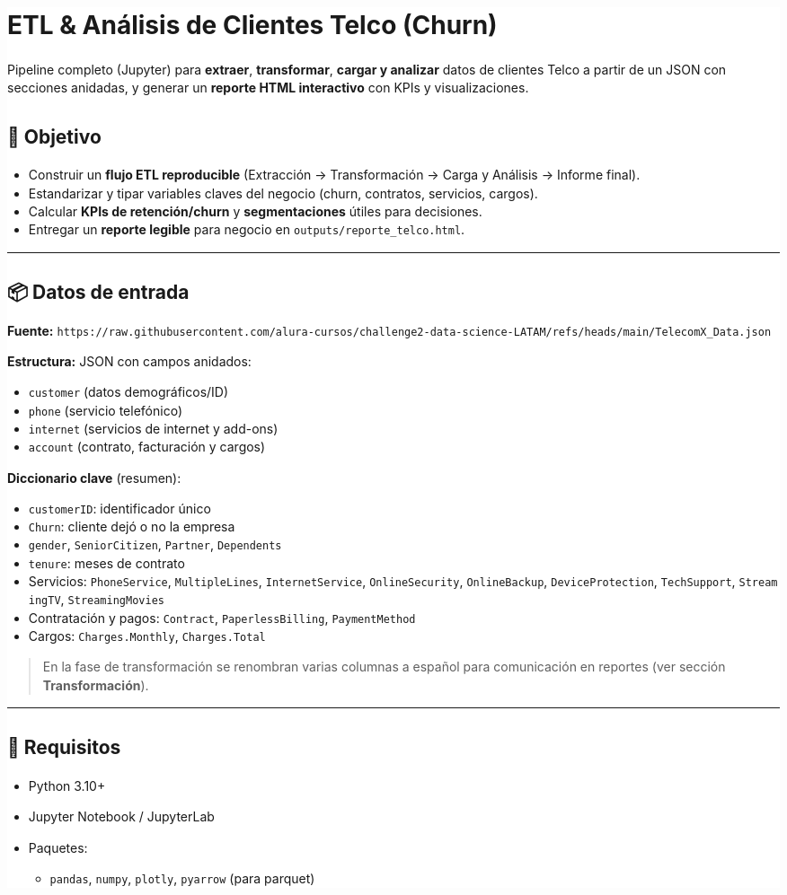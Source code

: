 # ETL & Análisis de Clientes Telco (Churn)

Pipeline completo (Jupyter) para **extraer**, **transformar**, **cargar y analizar** datos de clientes Telco a partir de un JSON con secciones anidadas, y generar un **reporte HTML interactivo** con KPIs y visualizaciones.

## 🧭 Objetivo

* Construir un **flujo ETL reproducible** (Extracción → Transformación → Carga y Análisis → Informe final).
* Estandarizar y tipar variables claves del negocio (churn, contratos, servicios, cargos).
* Calcular **KPIs de retención/churn** y **segmentaciones** útiles para decisiones.
* Entregar un **reporte legible** para negocio en `outputs/reporte_telco.html`.

---

## 📦 Datos de entrada

**Fuente:**
`https://raw.githubusercontent.com/alura-cursos/challenge2-data-science-LATAM/refs/heads/main/TelecomX_Data.json`

**Estructura:** JSON con campos anidados:

* `customer` (datos demográficos/ID)
* `phone` (servicio telefónico)
* `internet` (servicios de internet y add-ons)
* `account` (contrato, facturación y cargos)

**Diccionario clave** (resumen):

* `customerID`: identificador único
* `Churn`: cliente dejó o no la empresa
* `gender`, `SeniorCitizen`, `Partner`, `Dependents`
* `tenure`: meses de contrato
* Servicios: `PhoneService`, `MultipleLines`, `InternetService`, `OnlineSecurity`, `OnlineBackup`, `DeviceProtection`, `TechSupport`, `StreamingTV`, `StreamingMovies`
* Contratación y pagos: `Contract`, `PaperlessBilling`, `PaymentMethod`
* Cargos: `Charges.Monthly`, `Charges.Total`

> En la fase de transformación se renombran varias columnas a español para comunicación en reportes (ver sección **Transformación**).

---

## 🧪 Requisitos

* Python 3.10+
* Jupyter Notebook / JupyterLab
* Paquetes:

  * `pandas`, `numpy`, `plotly`, `pyarrow` (para parquet)
